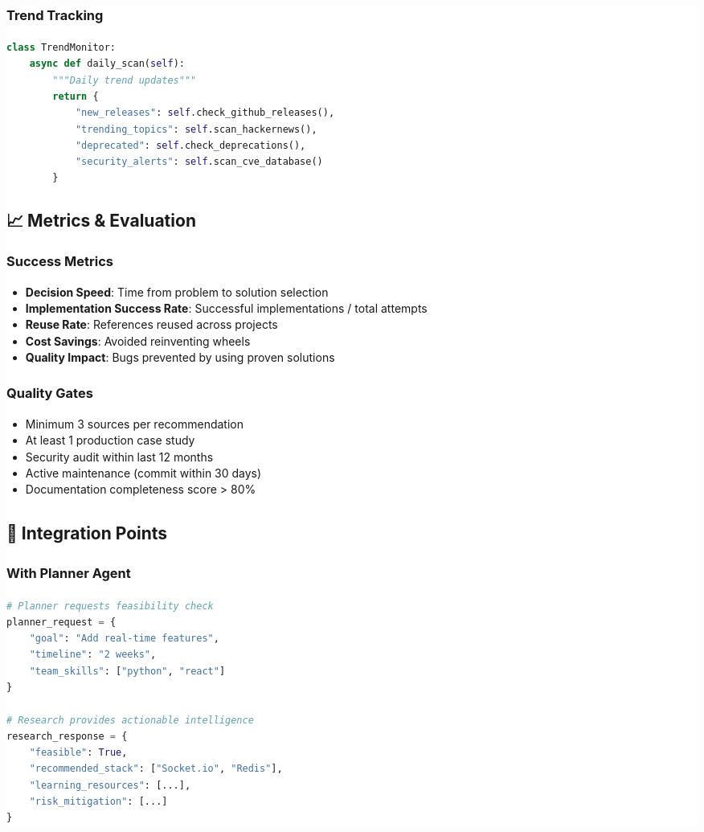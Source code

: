 ### Trend Tracking

```python
class TrendMonitor:
    async def daily_scan(self):
        """Daily trend updates"""
        return {
            "new_releases": self.check_github_releases(),
            "trending_topics": self.scan_hackernews(),
            "deprecated": self.check_deprecations(),
            "security_alerts": self.scan_cve_database()
        }
```

## 📈 Metrics & Evaluation

### Success Metrics

- **Decision Speed**: Time from problem to solution selection
- **Implementation Success Rate**: Successful implementations / total attempts
- **Reuse Rate**: References reused across projects
- **Cost Savings**: Avoided reinventing wheels
- **Quality Impact**: Bugs prevented by using proven solutions

### Quality Gates

- Minimum 3 sources per recommendation
- At least 1 production case study
- Security audit within last 12 months
- Active maintenance (commit within 30 days)
- Documentation completeness score > 80%

## 🔗 Integration Points

### With Planner Agent

```python
# Planner requests feasibility check
planner_request = {
    "goal": "Add real-time features",
    "timeline": "2 weeks",
    "team_skills": ["python", "react"]
}

# Research provides actionable intelligence
research_response = {
    "feasible": True,
    "recommended_stack": ["Socket.io", "Redis"],
    "learning_resources": [...],
    "risk_mitigation": [...]
}
```
